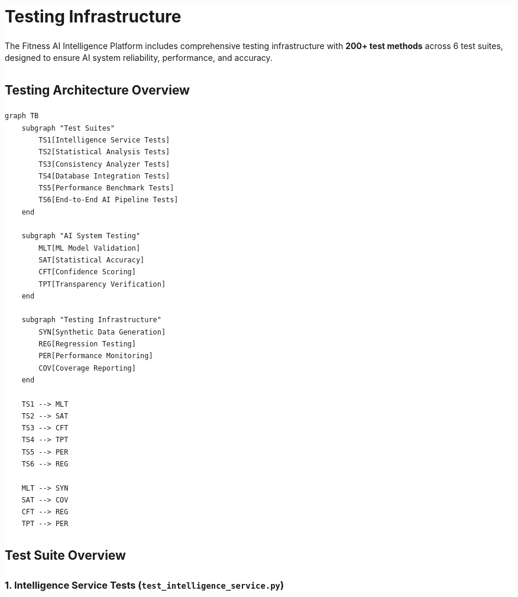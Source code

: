 # Testing Infrastructure

The Fitness AI Intelligence Platform includes comprehensive testing infrastructure with **200+ test methods** across 6 test suites, designed to ensure AI system reliability, performance, and accuracy.

## Testing Architecture Overview

```mermaid
graph TB
    subgraph "Test Suites"
        TS1[Intelligence Service Tests]
        TS2[Statistical Analysis Tests]  
        TS3[Consistency Analyzer Tests]
        TS4[Database Integration Tests]
        TS5[Performance Benchmark Tests]
        TS6[End-to-End AI Pipeline Tests]
    end
    
    subgraph "AI System Testing"
        MLT[ML Model Validation]
        SAT[Statistical Accuracy]
        CFT[Confidence Scoring]
        TPT[Transparency Verification]
    end
    
    subgraph "Testing Infrastructure"
        SYN[Synthetic Data Generation]
        REG[Regression Testing]
        PER[Performance Monitoring]
        COV[Coverage Reporting]
    end
    
    TS1 --> MLT
    TS2 --> SAT
    TS3 --> CFT
    TS4 --> TPT
    TS5 --> PER
    TS6 --> REG
    
    MLT --> SYN
    SAT --> COV
    CFT --> REG
    TPT --> PER
```

## Test Suite Overview

### 1. Intelligence Service Tests (`test_intelligence_service.py`)
